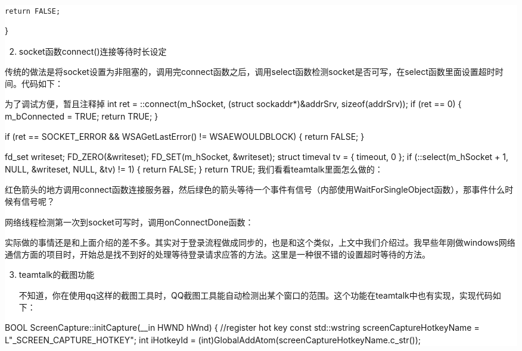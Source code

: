 	return FALSE;
}


2. socket函数connect()连接等待时长设定

  传统的做法是将socket设置为非阻塞的，调用完connect函数之后，调用select函数检测socket是否可写，在select函数里面设置超时时间。代码如下：

为了调试方便，暂且注释掉
int ret = ::connect(m_hSocket, (struct sockaddr*)&addrSrv, sizeof(addrSrv));
if (ret == 0)
{
	m_bConnected = TRUE;
	return TRUE;
}

if (ret == SOCKET_ERROR && WSAGetLastError() != WSAEWOULDBLOCK)
{
	return FALSE;
}

fd_set writeset;
FD_ZERO(&writeset);
FD_SET(m_hSocket, &writeset);
struct timeval tv = { timeout, 0 };
if (::select(m_hSocket + 1, NULL, &writeset, NULL, &tv) != 1)
{
	return FALSE;
}
return TRUE;
我们看看teamtalk里面怎么做的：



 

红色箭头的地方调用connect函数连接服务器，然后绿色的箭头等待一个事件有信号（内部使用WaitForSingleObject函数），那事件什么时候有信号呢？



 

网络线程检测第一次到socket可写时，调用onConnectDone函数：



实际做的事情还是和上面介绍的差不多。其实对于登录流程做成同步的，也是和这个类似，上文中我们介绍过。我早些年刚做windows网络通信方面的项目时，开始总是找不到好的处理等待登录请求应答的方法。这里是一种很不错的设置超时等待的方法。

 

3. teamtalk的截图功能

     不知道，你在使用qq这样的截图工具时，QQ截图工具能自动检测出某个窗口的范围。这个功能在teamtalk中也有实现，实现代码如下：

 

BOOL ScreenCapture::initCapture(__in HWND hWnd)
{
	//register hot key
	const std::wstring screenCaptureHotkeyName = L"_SCREEN_CAPTURE_HOTKEY";
    int iHotkeyId = (int)GlobalAddAtom(screenCaptureHotkeyName.c_str());

